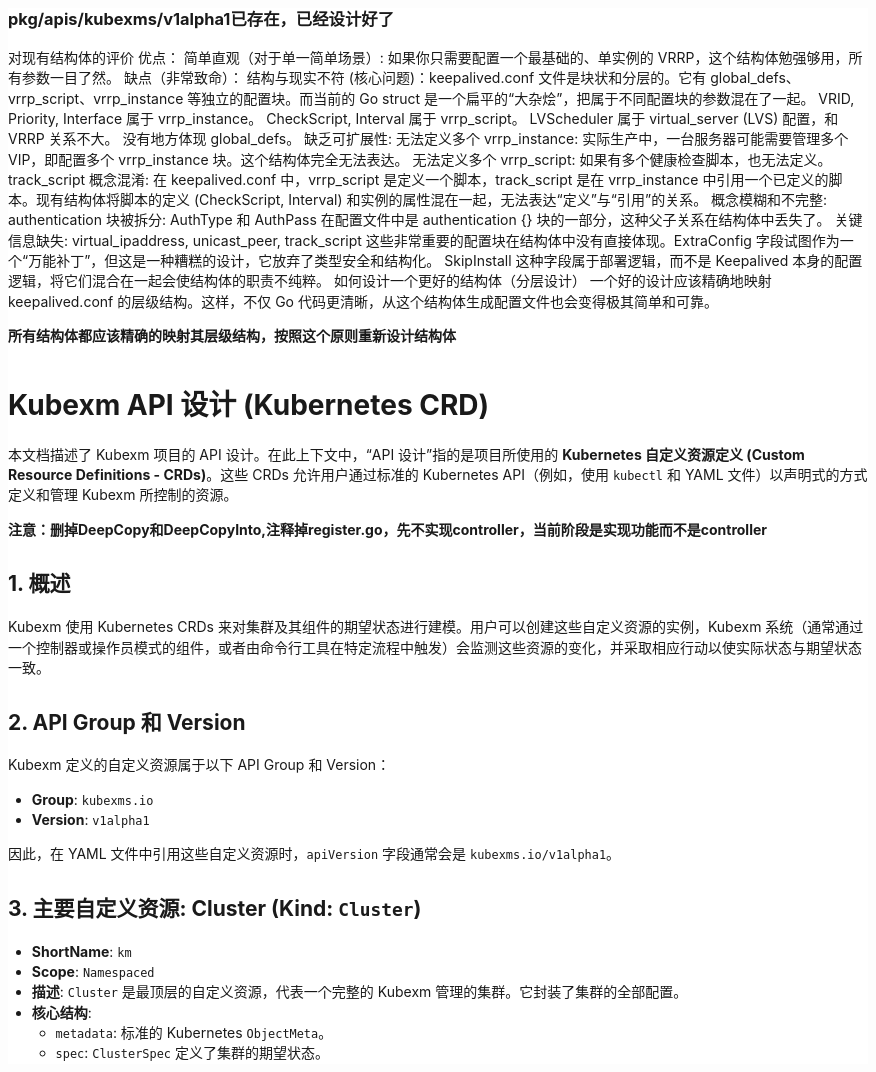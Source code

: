 ### pkg/apis/kubexms/v1alpha1已存在，已经设计好了


对现有结构体的评价
优点：
简单直观（对于单一简单场景）: 如果你只需要配置一个最基础的、单实例的 VRRP，这个结构体勉强够用，所有参数一目了然。
缺点（非常致命）：
结构与现实不符 (核心问题)：keepalived.conf 文件是块状和分层的。它有 global_defs、vrrp_script、vrrp_instance 等独立的配置块。而当前的 Go struct 是一个扁平的“大杂烩”，把属于不同配置块的参数混在了一起。
VRID, Priority, Interface 属于 vrrp_instance。
CheckScript, Interval 属于 vrrp_script。
LVScheduler 属于 virtual_server (LVS) 配置，和 VRRP 关系不大。
没有地方体现 global_defs。
缺乏可扩展性:
无法定义多个 vrrp_instance: 实际生产中，一台服务器可能需要管理多个 VIP，即配置多个 vrrp_instance 块。这个结构体完全无法表达。
无法定义多个 vrrp_script: 如果有多个健康检查脚本，也无法定义。
track_script 概念混淆: 在 keepalived.conf 中，vrrp_script 是定义一个脚本，track_script 是在 vrrp_instance 中引用一个已定义的脚本。现有结构体将脚本的定义 (CheckScript, Interval) 和实例的属性混在一起，无法表达“定义”与“引用”的关系。
概念模糊和不完整:
authentication 块被拆分: AuthType 和 AuthPass 在配置文件中是 authentication {} 块的一部分，这种父子关系在结构体中丢失了。
关键信息缺失: virtual_ipaddress, unicast_peer, track_script 这些非常重要的配置块在结构体中没有直接体现。ExtraConfig 字段试图作为一个“万能补丁”，但这是一种糟糕的设计，它放弃了类型安全和结构化。
SkipInstall 这种字段属于部署逻辑，而不是 Keepalived 本身的配置逻辑，将它们混合在一起会使结构体的职责不纯粹。
如何设计一个更好的结构体（分层设计）
一个好的设计应该精确地映射 keepalived.conf 的层级结构。这样，不仅 Go 代码更清晰，从这个结构体生成配置文件也会变得极其简单和可靠。

**所有结构体都应该精确的映射其层级结构，按照这个原则重新设计结构体**
# Kubexm API 设计 (Kubernetes CRD)

本文档描述了 Kubexm 项目的 API 设计。在此上下文中，“API 设计”指的是项目所使用的 **Kubernetes 自定义资源定义 (Custom Resource Definitions - CRDs)**。这些 CRDs 允许用户通过标准的 Kubernetes API（例如，使用 `kubectl` 和 YAML 文件）以声明式的方式定义和管理 Kubexm 所控制的资源。

**注意：删掉DeepCopy和DeepCopyInto,注释掉register.go，先不实现controller，当前阶段是实现功能而不是controller**

## 1. 概述

Kubexm 使用 Kubernetes CRDs 来对集群及其组件的期望状态进行建模。用户可以创建这些自定义资源的实例，Kubexm 系统（通常通过一个控制器或操作员模式的组件，或者由命令行工具在特定流程中触发）会监测这些资源的变化，并采取相应行动以使实际状态与期望状态一致。

## 2. API Group 和 Version

Kubexm 定义的自定义资源属于以下 API Group 和 Version：

*   **Group**: `kubexms.io`
*   **Version**: `v1alpha1`

因此，在 YAML 文件中引用这些自定义资源时，`apiVersion` 字段通常会是 `kubexms.io/v1alpha1`。

## 3. 主要自定义资源: Cluster (Kind: `Cluster`)

*   **ShortName**: `km`
*   **Scope**: `Namespaced`
*   **描述**: `Cluster` 是最顶层的自定义资源，代表一个完整的 Kubexm 管理的集群。它封装了集群的全部配置。
*   **核心结构**:
    *   `metadata`: 标准的 Kubernetes `ObjectMeta`。
    *   `spec`: `ClusterSpec` 定义了集群的期望状态。
